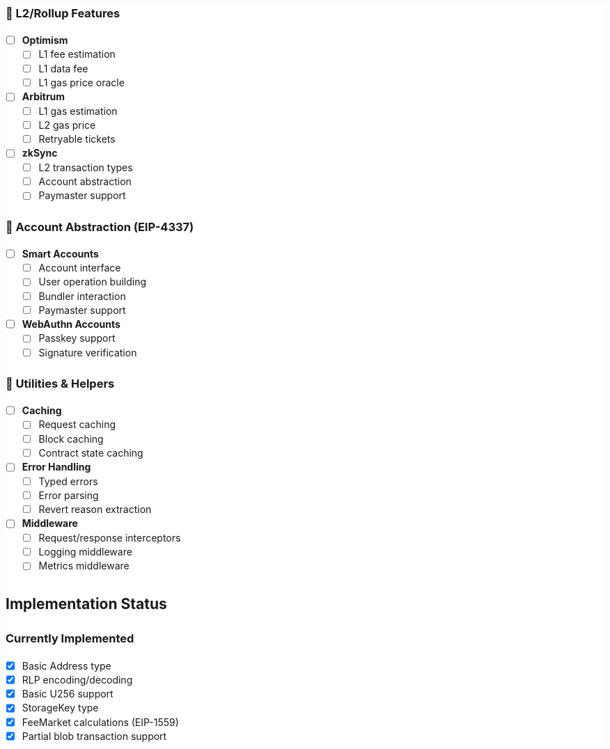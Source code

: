 ### 🔶 L2/Rollup Features
- [ ] **Optimism**
  - [ ] L1 fee estimation
  - [ ] L1 data fee
  - [ ] L1 gas price oracle

- [ ] **Arbitrum**
  - [ ] L1 gas estimation
  - [ ] L2 gas price
  - [ ] Retryable tickets

- [ ] **zkSync**
  - [ ] L2 transaction types
  - [ ] Account abstraction
  - [ ] Paymaster support

### 🔶 Account Abstraction (EIP-4337)
- [ ] **Smart Accounts**
  - [ ] Account interface
  - [ ] User operation building
  - [ ] Bundler interaction
  - [ ] Paymaster support

- [ ] **WebAuthn Accounts**
  - [ ] Passkey support
  - [ ] Signature verification

### 🔶 Utilities & Helpers
- [ ] **Caching**
  - [ ] Request caching
  - [ ] Block caching
  - [ ] Contract state caching

- [ ] **Error Handling**
  - [ ] Typed errors
  - [ ] Error parsing
  - [ ] Revert reason extraction

- [ ] **Middleware**
  - [ ] Request/response interceptors
  - [ ] Logging middleware
  - [ ] Metrics middleware

## Implementation Status

### Currently Implemented
- [x] Basic Address type
- [x] RLP encoding/decoding
- [x] Basic U256 support
- [x] StorageKey type
- [x] FeeMarket calculations (EIP-1559)
- [x] Partial blob transaction support
